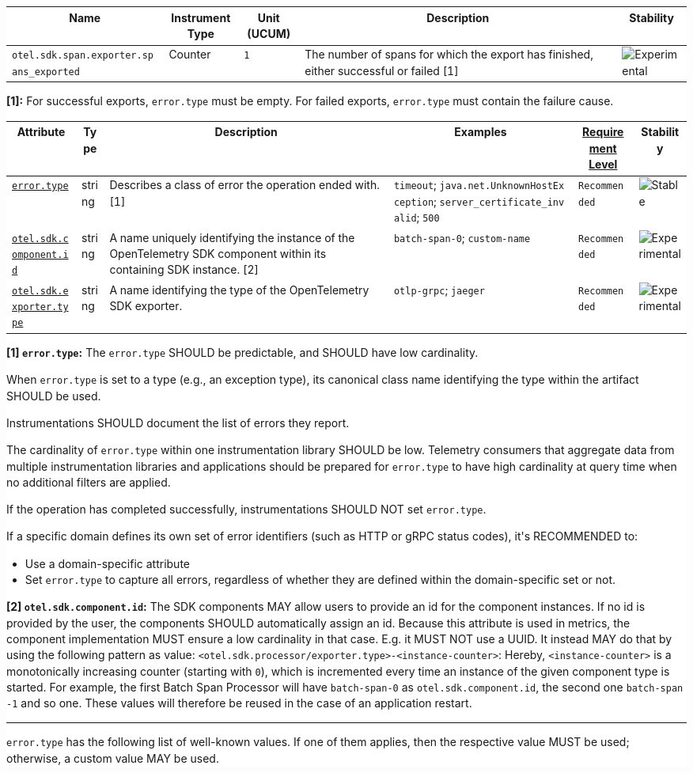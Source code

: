 

| Name     | Instrument Type | Unit (UCUM) | Description    | Stability |
| -------- | --------------- | ----------- | -------------- | --------- |
| `otel.sdk.span.exporter.spans_exported` | Counter | `1` | The number of spans for which the export has finished, either successful or failed [1] | ![Experimental](https://img.shields.io/badge/-experimental-blue) |

**[1]:** For successful exports, `error.type` must be empty. For failed exports, `error.type` must contain the failure cause.

| Attribute  | Type | Description  | Examples  | [Requirement Level](https://opentelemetry.io/docs/specs/semconv/general/attribute-requirement-level/) | Stability |
|---|---|---|---|---|---|
| [`error.type`](/docs/attributes-registry/error.md) | string | Describes a class of error the operation ended with. [1] | `timeout`; `java.net.UnknownHostException`; `server_certificate_invalid`; `500` | `Recommended` | ![Stable](https://img.shields.io/badge/-stable-lightgreen) |
| [`otel.sdk.component.id`](/docs/attributes-registry/otel.md) | string | A name uniquely identifying the instance of the OpenTelemetry SDK component within its containing SDK instance. [2] | `batch-span-0`; `custom-name` | `Recommended` | ![Experimental](https://img.shields.io/badge/-experimental-blue) |
| [`otel.sdk.exporter.type`](/docs/attributes-registry/otel.md) | string | A name identifying the type of the OpenTelemetry SDK exporter. | `otlp-grpc`; `jaeger` | `Recommended` | ![Experimental](https://img.shields.io/badge/-experimental-blue) |

**[1] `error.type`:** The `error.type` SHOULD be predictable, and SHOULD have low cardinality.

When `error.type` is set to a type (e.g., an exception type), its
canonical class name identifying the type within the artifact SHOULD be used.

Instrumentations SHOULD document the list of errors they report.

The cardinality of `error.type` within one instrumentation library SHOULD be low.
Telemetry consumers that aggregate data from multiple instrumentation libraries and applications
should be prepared for `error.type` to have high cardinality at query time when no
additional filters are applied.

If the operation has completed successfully, instrumentations SHOULD NOT set `error.type`.

If a specific domain defines its own set of error identifiers (such as HTTP or gRPC status codes),
it's RECOMMENDED to:

- Use a domain-specific attribute
- Set `error.type` to capture all errors, regardless of whether they are defined within the domain-specific set or not.

**[2] `otel.sdk.component.id`:** The SDK components MAY allow users to provide an id for the component instances. If no id is provided by the user,
the components SHOULD automatically assign an id. Because this attribute is used in metrics, the component implementation MUST ensure a low cardinality in that case.
E.g. it MUST NOT use a UUID.
It instead MAY do that by using the following pattern as value: `<otel.sdk.processor/exporter.type>-<instance-counter>`:
Hereby, `<instance-counter>` is a monotonically increasing counter (starting with `0`), which is incremented every time an
instance of the given component type is started.
For example, the first Batch Span Processor will have `batch-span-0` as `otel.sdk.component.id`, the second one `batch-span-1` and so one.
These values will therefore be reused in the case of an application restart.

---

`error.type` has the following list of well-known values. If one of them applies, then the respective value MUST be used; otherwise, a custom value MAY be used.


[DocumentStatus]: https://opentelemetry.io/docs/specs/otel/document-status
[MetricRecommended]: /docs/general/metric-requirement-level.md#recommended